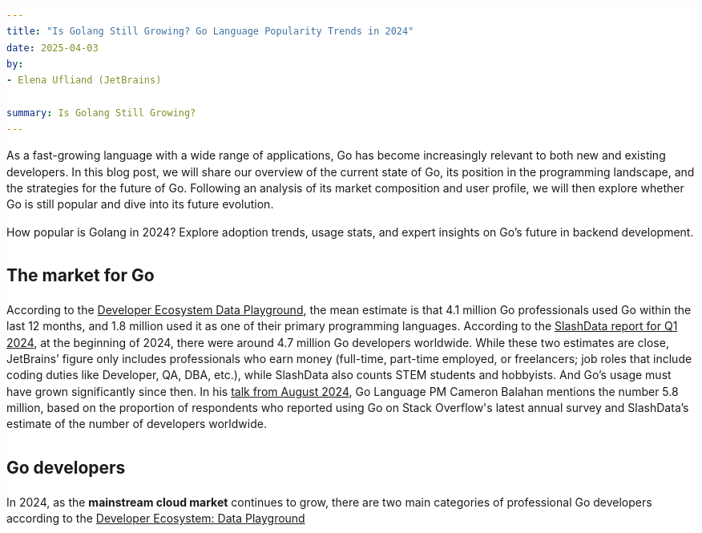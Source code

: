 ```yaml
---
title: "Is Golang Still Growing? Go Language Popularity Trends in 2024"
date: 2025-04-03
by:
- Elena Ufliand (JetBrains)

summary: Is Golang Still Growing?
---
```

As a fast-growing language with a wide range of applications, Go has become increasingly relevant to both new and existing developers. In this blog post, we will share our overview of the current state of Go, its position in the programming landscape, and the strategies for the future of Go. Following an analysis of its market composition and user profile, we will then explore whether Go is still popular and dive into its future evolution.


How popular is Golang in 2024? Explore adoption trends, usage stats, and expert insights on Go’s future in backend development.

## The market for Go

According to the [Developer Ecosystem Data Playground](https://www.jetbrains.com/lp/devecosystem-data-playground/), the mean estimate is that 4.1 million Go professionals used Go within the last 12 months, and 1.8 million used it as one of their primary programming languages. According to the [SlashData report for Q1 2024](https://dashboard-tool-report.cdn.prismic.io/dashboard-tool-report/ZmMmh5m069VX1jxc_-W.Kodluyoruz-Programminglanguagecommunities.pdf), at the beginning of 2024, there were around 4.7 million Go developers worldwide. While these two estimates are close, JetBrains’ figure only includes professionals who earn money (full-time, part-time employed, or freelancers; job roles that include coding duties like Developer, QA, DBA, etc.), while SlashData also counts STEM students and hobbyists.
And Go’s usage must have grown significantly since then. In his [talk from August 2024](https://www.youtube.com/watch?v=pLvZRnK2WRE&t=1087s), Go Language PM Cameron Balahan mentions the number 5.8 million, based on the proportion of respondents who reported using Go on Stack Overflow's latest annual survey and SlashData’s estimate of the number of developers worldwide.

## Go developers

In 2024, as the **mainstream cloud market** continues to grow, there are two main categories of professional Go developers according to the [Developer Ecosystem: Data Playground](https://www.jetbrains.com/lp/devecosystem-data-playground/)
